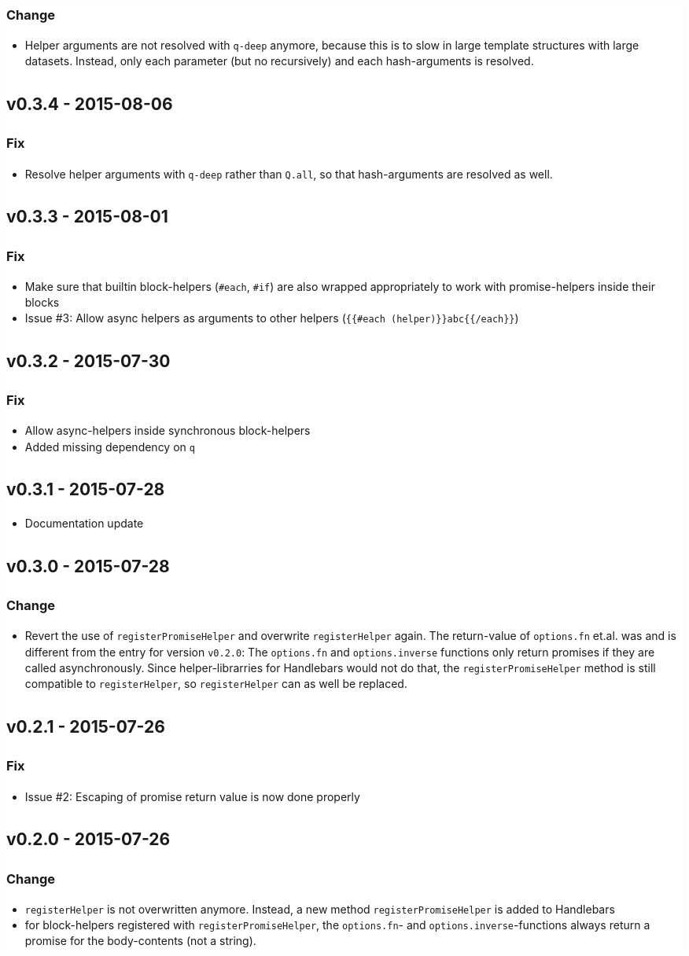 ### Change

* Helper arguments are not resolved with `q-deep` anymore, because this is to slow in large template
  structures with large datasets. Instead, only each parameter (but no recursively) and each hash-arguments
  is resolved.

## v0.3.4 - 2015-08-06
### Fix
* Resolve helper arguments with `q-deep` rather than `Q.all`, so that hash-arguments are
  resolved as well.

## v0.3.3 - 2015-08-01
### Fix 
* Make sure that builtin block-helpers (`#each`, `#if`) are also wrapped appropriately to work with
  promise-helpers inside their blocks
* Issue #3: Allow async helpers as arguments to other helpers (`{{#each (helper)}}abc{{/each}}`)

## v0.3.2 - 2015-07-30
### Fix

* Allow async-helpers inside synchronous block-helpers
* Added missing dependency on `q`

## v0.3.1 - 2015-07-28

* Documentation update

## v0.3.0 - 2015-07-28
### Change

* Revert the use of `registerPromiseHelper` and overwrite `registerHelper` again. 
  The return-value of `options.fn` et.al. was and is different from the entry for version `v0.2.0`:
  The `options.fn` and `options.inverse` functions only return promises if they are called
  asynchronously. Since helper-librarries for Handlebars would not do that, the `registerPromiseHelper`
  method is still compatible to `registerHelper`, so `registerHelper` can as well be replaced. 

## v0.2.1 - 2015-07-26
### Fix

* Issue #2: Escaping of promise return value is now done properly 

## v0.2.0 - 2015-07-26
### Change
* `registerHelper` is not overwritten anymore. Instead, a new method `registerPromiseHelper`
  is added to Handlebars
* for block-helpers registered with `registerPromiseHelper`, the `options.fn`- and `options.inverse`-functions
  always return a promise for the body-contents (not a string).
 